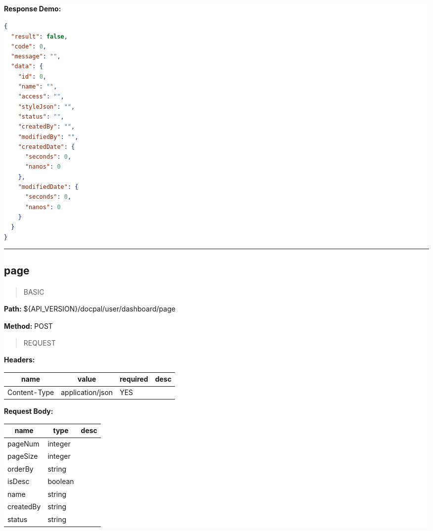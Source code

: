 **Response Demo:**

```json
{
  "result": false,
  "code": 0,
  "message": "",
  "data": {
    "id": 0,
    "name": "",
    "access": "",
    "styleJson": "",
    "status": "",
    "createdBy": "",
    "modifiedBy": "",
    "createdDate": {
      "seconds": 0,
      "nanos": 0
    },
    "modifiedDate": {
      "seconds": 0,
      "nanos": 0
    }
  }
}
```




---
## page

> BASIC

**Path:** ${API_VERSION}/docpal/user/dashboard/page

**Method:** POST

> REQUEST

**Headers:**

| name | value | required | desc |
| ------------ | ------------ | ------------ | ------------ |
| Content-Type | application/json | YES |  |

**Request Body:**

| name | type | desc |
| ------------ | ------------ | ------------ |
| pageNum | integer |  |
| pageSize | integer |  |
| orderBy | string |  |
| isDesc | boolean |  |
| name | string |  |
| createdBy | string |  |
| status | string |  |
